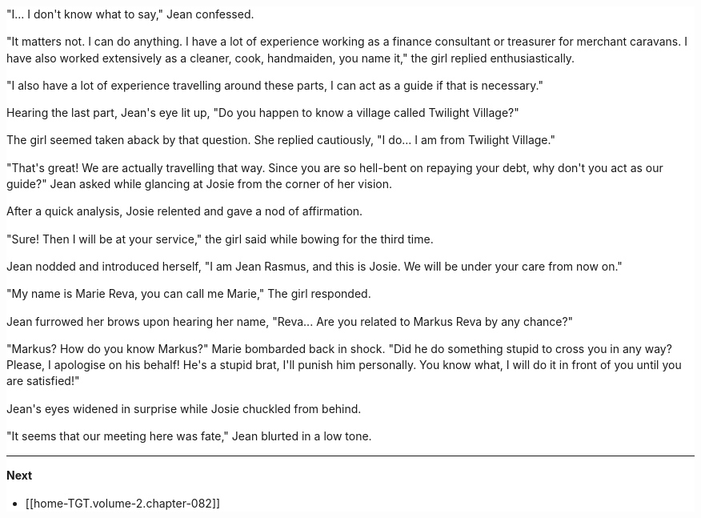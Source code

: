 "I... I don't know what to say," Jean confessed.

"It matters not. I can do anything. I have a lot of experience working as a finance consultant or treasurer for merchant caravans. I have also worked extensively as a cleaner, cook, handmaiden, you name it," the girl replied enthusiastically.

"I also have a lot of experience travelling around these parts, I can act as a guide if that is necessary."

Hearing the last part, Jean's eye lit up, "Do you happen to know a village called Twilight Village?"

The girl seemed taken aback by that question. She replied cautiously, "I do... I am from Twilight Village."

"That's great! We are actually travelling that way. Since you are so hell-bent on repaying your debt, why don't you act as our guide?" Jean asked while glancing at Josie from the corner of her vision.

After a quick analysis, Josie relented and gave a nod of affirmation.

"Sure! Then I will be at your service," the girl said while bowing for the third time.

Jean nodded and introduced herself, "I am Jean Rasmus, and this is Josie. We will be under your care from now on."

"My name is Marie Reva, you can call me Marie," The girl responded.

Jean furrowed her brows upon hearing her name, "Reva... Are you related to Markus Reva by any chance?"

"Markus? How do you know Markus?" Marie bombarded back in shock. "Did he do something stupid to cross you in any way? Please, I apologise on his behalf! He's a stupid brat, I'll punish him personally. You know what, I will do it in front of you until you are satisfied!"

Jean's eyes widened in surprise while Josie chuckled from behind.

"It seems that our meeting here was fate," Jean blurted in a low tone.

____

**Next**
* [[home-TGT.volume-2.chapter-082]]
